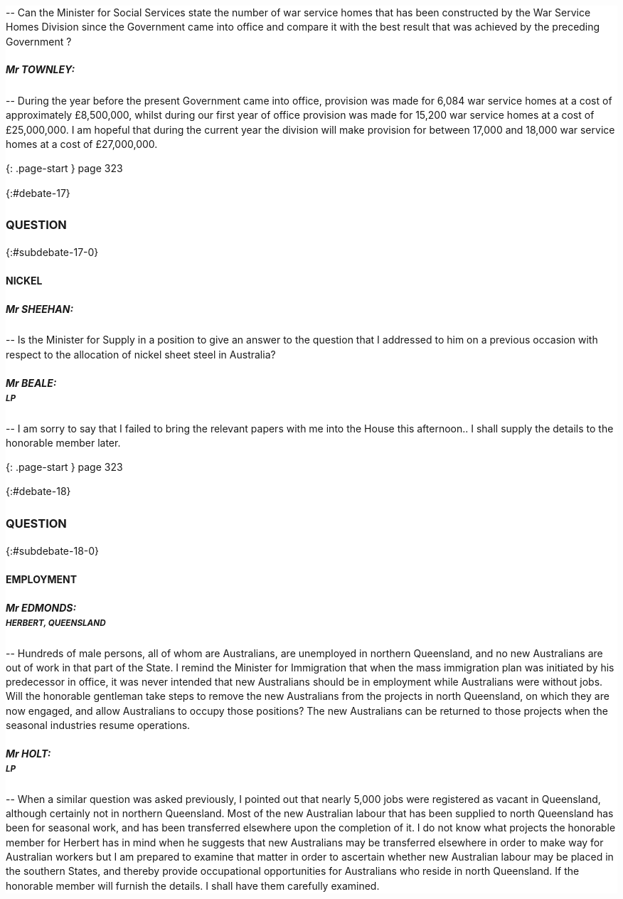 -- Can the Minister for Social Services state the number of war service homes that has been constructed by the War Service Homes Division since the Government came into office and compare it with the best result that was achieved by the preceding Government ? 

##### Mr TOWNLEY:

-- During the year before the present Government came into office, provision was made for 6,084 war service homes at a cost of approximately £8,500,000, whilst during our first year of office provision was made for 15,200 war service homes at a cost of £25,000,000. I am hopeful that during the current year the division will make provision for between 17,000 and 18,000 war service homes at a cost of £27,000,000. 

{: .page-start }
page 323

{:#debate-17}
### QUESTION

{:#subdebate-17-0}
#### NICKEL

##### Mr SHEEHAN:

-- Is the Minister for Supply in a position to give an answer to the question that I addressed to him on a previous occasion with respect to the allocation of  nickel  sheet steel in Australia? 

##### Mr BEALE:<br><small class="text-muted">LP</small>

-- I am sorry to say that I failed to bring the relevant papers with me into the House this afternoon.. I shall supply the details to the honorable member later. 

{: .page-start }
page 323

{:#debate-18}
### QUESTION

{:#subdebate-18-0}
#### EMPLOYMENT

##### Mr EDMONDS:<br><small class="text-muted">HERBERT, QUEENSLAND</small>

-- Hundreds of male persons, all of whom are Australians, are unemployed in northern Queensland, and no new Australians are out of work in that part of the State. I remind the Minister for Immigration that when the mass immigration plan was initiated by his predecessor in office, it was never intended that new Australians should be in employment while Australians were without jobs. Will the honorable gentleman take steps to remove the new Australians from the projects in north Queensland, on which they are now engaged, and allow Australians to occupy those positions? The new Australians can be returned to those projects when the seasonal industries resume operations. 

##### Mr HOLT:<br><small class="text-muted">LP</small>

-- When a similar question was asked previously, I pointed out that nearly 5,000 jobs were registered as vacant in Queensland, although certainly not in northern Queensland. Most of the new Australian labour that has been supplied to north Queensland has been for seasonal work, and has been transferred elsewhere upon the completion of it. I do not know what projects the honorable member for Herbert has in mind when he suggests that new Australians may be transferred elsewhere in order to make way for Australian workers but I am prepared to examine that matter in order to ascertain whether new Australian labour may be placed in the southern States, and thereby provide occupational opportunities for Australians who reside in north Queensland. If the honorable member will furnish the details. I shall have them carefully examined. 

